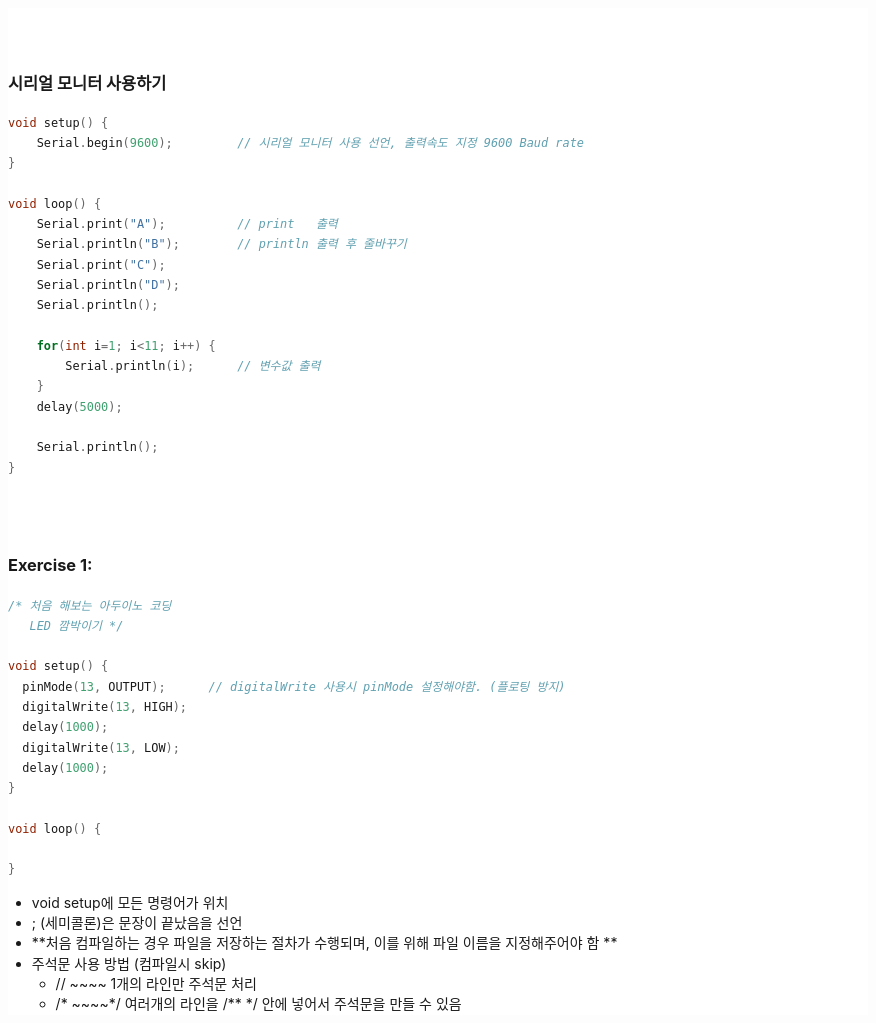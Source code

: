 <br>

<br>

### 시리얼 모니터 사용하기

~~~C
void setup() {
	Serial.begin(9600);         // 시리얼 모니터 사용 선언, 출력속도 지정 9600 Baud rate
}

void loop() {
    Serial.print("A");          // print   출력
    Serial.println("B");        // println 출력 후 줄바꾸기
    Serial.print("C");
    Serial.println("D");
    Serial.println();
    
    for(int i=1; i<11; i++) {
        Serial.println(i);      // 변수값 출력
    }
    delay(5000);
    
    Serial.println();
}
~~~

<br>

<br>

### Exercise 1:

~~~C
/* 처음 해보는 아두이노 코딩
   LED 깜박이기 */

void setup() {
  pinMode(13, OUTPUT);      // digitalWrite 사용시 pinMode 설정해야함. (플로팅 방지)
  digitalWrite(13, HIGH);
  delay(1000);
  digitalWrite(13, LOW);
  delay(1000);
}

void loop() {

}
~~~

- void setup에 모든 명령어가 위치
- ; (세미콜론)은 문장이 끝났음을 선언
- **처음 컴파일하는 경우 파일을 저장하는 절차가 수행되며, 이를 위해 파일 이름을 지정해주어야 함 **
- 주석문 사용 방법 (컴파일시 skip)
  - // ~~~~              1개의 라인만 주석문 처리 
  - /* ~~~~*/          여러개의 라인을 /** */ 안에 넣어서 주석문을 만들 수 있음
